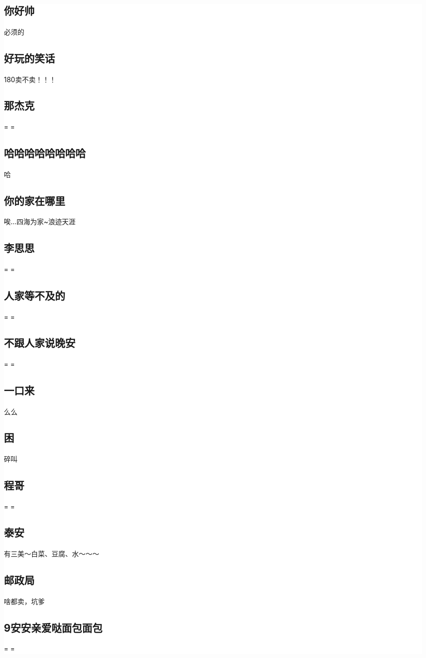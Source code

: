 ## 你好帅
必须的

## 好玩的笑话
180卖不卖！！！

## 那杰克
= =

## 哈哈哈哈哈哈哈哈
哈

## 你的家在哪里
唉…四海为家~浪迹天涯

## 李思思
= =

## 人家等不及的
= =

## 不跟人家说晚安
= =

## 一口来
么么

## 困
碎叫

## 程哥
= =

## 泰安
有三美〜白菜、豆腐、水〜〜〜

## 邮政局
啥都卖，坑爹

## 9安安亲爱哒面包面包
= =
